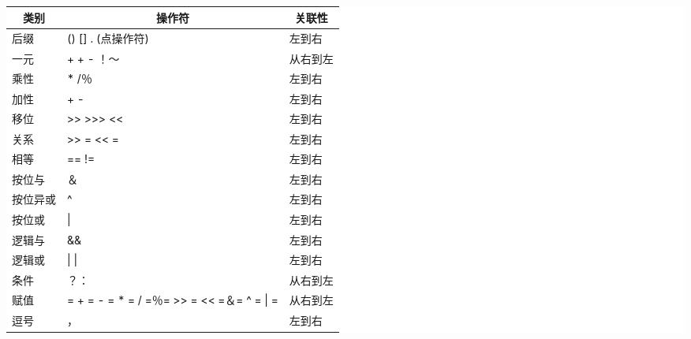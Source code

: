 | 类别     | 操作符                                     | 关联性   |
| -------- | ------------------------------------------ | -------- |
| 后缀     | () [] . (点操作符)                         | 左到右   |
| 一元     | + + - ！〜                                 | 从右到左 |
| 乘性     | * /％                                      | 左到右   |
| 加性     | + -                                        | 左到右   |
| 移位     | >> >>>  <<                                 | 左到右   |
| 关系     | >> = << =                                  | 左到右   |
| 相等     | ==  !=                                     | 左到右   |
| 按位与   | ＆                                         | 左到右   |
| 按位异或 | ^                                          | 左到右   |
| 按位或   | \|                                         | 左到右   |
| 逻辑与   | &&                                         | 左到右   |
| 逻辑或   | \| \|                                      | 左到右   |
| 条件     | ？：                                       | 从右到左 |
| 赋值     | = + = - = * = / =％= >> = << =＆= ^ = \| = | 从右到左 |
| 逗号     | ，                                         | 左到右   |